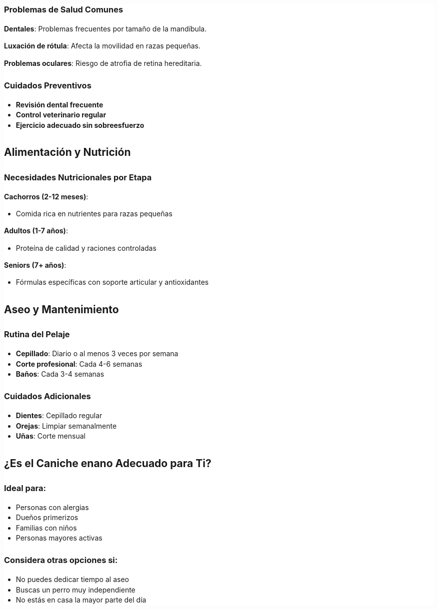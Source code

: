 ### Problemas de Salud Comunes

**Dentales**: Problemas frecuentes por tamaño de la mandíbula.

**Luxación de rótula**: Afecta la movilidad en razas pequeñas.

**Problemas oculares**: Riesgo de atrofia de retina hereditaria.

### Cuidados Preventivos
- **Revisión dental frecuente**
- **Control veterinario regular**
- **Ejercicio adecuado sin sobreesfuerzo**

## Alimentación y Nutrición

### Necesidades Nutricionales por Etapa

**Cachorros (2-12 meses)**:
- Comida rica en nutrientes para razas pequeñas

**Adultos (1-7 años)**:
- Proteína de calidad y raciones controladas

**Seniors (7+ años)**:
- Fórmulas específicas con soporte articular y antioxidantes

## Aseo y Mantenimiento

### Rutina del Pelaje
- **Cepillado**: Diario o al menos 3 veces por semana
- **Corte profesional**: Cada 4-6 semanas
- **Baños**: Cada 3-4 semanas

### Cuidados Adicionales
- **Dientes**: Cepillado regular
- **Orejas**: Limpiar semanalmente
- **Uñas**: Corte mensual

## ¿Es el Caniche enano Adecuado para Ti?

### Ideal para:
- Personas con alergias
- Dueños primerizos
- Familias con niños
- Personas mayores activas

### Considera otras opciones si:
- No puedes dedicar tiempo al aseo
- Buscas un perro muy independiente
- No estás en casa la mayor parte del día
